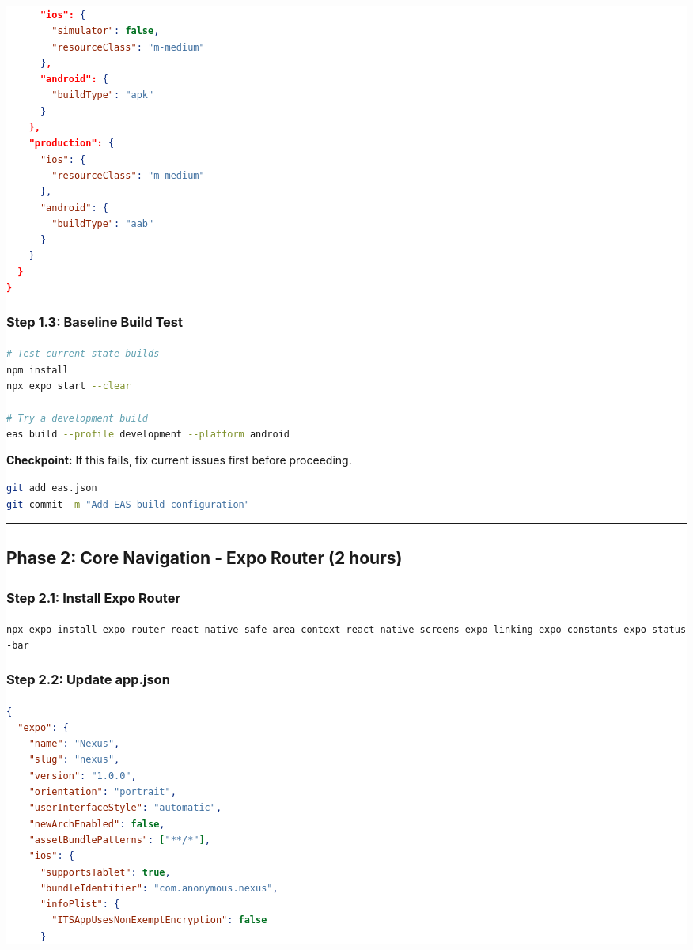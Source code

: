 ```json
      "ios": {
        "simulator": false,
        "resourceClass": "m-medium"
      },
      "android": {
        "buildType": "apk"
      }
    },
    "production": {
      "ios": {
        "resourceClass": "m-medium"
      },
      "android": {
        "buildType": "aab"
      }
    }
  }
}
```

### Step 1.3: Baseline Build Test
```bash
# Test current state builds
npm install
npx expo start --clear

# Try a development build
eas build --profile development --platform android
```

**Checkpoint:** If this fails, fix current issues first before proceeding.

```bash
git add eas.json
git commit -m "Add EAS build configuration"
```

---

## Phase 2: Core Navigation - Expo Router (2 hours)

### Step 2.1: Install Expo Router
```bash
npx expo install expo-router react-native-safe-area-context react-native-screens expo-linking expo-constants expo-status-bar
```

### Step 2.2: Update app.json
```json
{
  "expo": {
    "name": "Nexus",
    "slug": "nexus",
    "version": "1.0.0",
    "orientation": "portrait",
    "userInterfaceStyle": "automatic",
    "newArchEnabled": false,
    "assetBundlePatterns": ["**/*"],
    "ios": {
      "supportsTablet": true,
      "bundleIdentifier": "com.anonymous.nexus",
      "infoPlist": {
        "ITSAppUsesNonExemptEncryption": false
      }
```